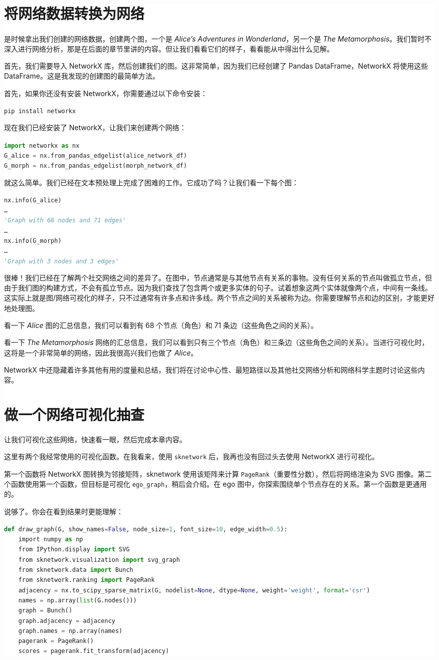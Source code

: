 # 将网络数据转换为网络

是时候拿出我们创建的网络数据，创建两个图，一个是 *Alice’s Adventures in Wonderland*，另一个是 *The Metamorphosis*。我们暂时不深入进行网络分析，那是在后面的章节里讲的内容。但让我们看看它们的样子，看看能从中得出什么见解。

首先，我们需要导入 NetworkX 库，然后创建我们的图。这非常简单，因为我们已经创建了 Pandas DataFrame，NetworkX 将使用这些 DataFrame。这是我发现的创建图的最简单方法。

首先，如果你还没有安装 NetworkX，你需要通过以下命令安装：

```py
pip install networkx
```

现在我们已经安装了 NetworkX，让我们来创建两个网络：

```py
import networkx as nx
G_alice = nx.from_pandas_edgelist(alice_network_df)
G_morph = nx.from_pandas_edgelist(morph_network_df)
```

就这么简单。我们已经在文本预处理上完成了困难的工作。它成功了吗？让我们看一下每个图：

```py
nx.info(G_alice)
…
'Graph with 68 nodes and 71 edges'
…
nx.info(G_morph)
…
'Graph with 3 nodes and 3 edges'
```

很棒！我们已经在了解两个社交网络之间的差异了。在图中，节点通常是与其他节点有关系的事物。没有任何关系的节点叫做孤立节点，但由于我们图的构建方式，不会有孤立节点。因为我们查找了包含两个或更多实体的句子。试着想象这两个实体就像两个点，中间有一条线。这实际上就是图/网络可视化的样子，只不过通常有许多点和许多线。两个节点之间的关系被称为边。你需要理解节点和边的区别，才能更好地处理图。

看一下 *Alice* 图的汇总信息，我们可以看到有 68 个节点（角色）和 71 条边（这些角色之间的关系）。

看一下 *The Metamorphosis* 网络的汇总信息，我们可以看到只有三个节点（角色）和三条边（这些角色之间的关系）。当进行可视化时，这将是一个非常简单的网络，因此我很高兴我们也做了 *Alice*。

NetworkX 中还隐藏着许多其他有用的度量和总结，我们将在讨论中心性、最短路径以及其他社交网络分析和网络科学主题时讨论这些内容。

# 做一个网络可视化抽查

让我们可视化这些网络，快速看一眼，然后完成本章内容。

这里有两个我经常使用的可视化函数。在我看来，使用 `sknetwork` 后，我再也没有回过头去使用 NetworkX 进行可视化。

第一个函数将 NetworkX 图转换为邻接矩阵，sknetwork 使用该矩阵来计算 `PageRank`（重要性分数），然后将网络渲染为 SVG 图像。第二个函数使用第一个函数，但目标是可视化 `ego_graph`，稍后会介绍。在 ego 图中，你探索围绕单个节点存在的关系。第一个函数是更通用的。

说够了。你会在看到结果时更能理解：

```py
def draw_graph(G, show_names=False, node_size=1, font_size=10, edge_width=0.5):
    import numpy as np
    from IPython.display import SVG
    from sknetwork.visualization import svg_graph
    from sknetwork.data import Bunch
    from sknetwork.ranking import PageRank
    adjacency = nx.to_scipy_sparse_matrix(G, nodelist=None, dtype=None, weight='weight', format='csr')
    names = np.array(list(G.nodes()))
    graph = Bunch()
    graph.adjacency = adjacency
    graph.names = np.array(names)
    pagerank = PageRank()
    scores = pagerank.fit_transform(adjacency)
```